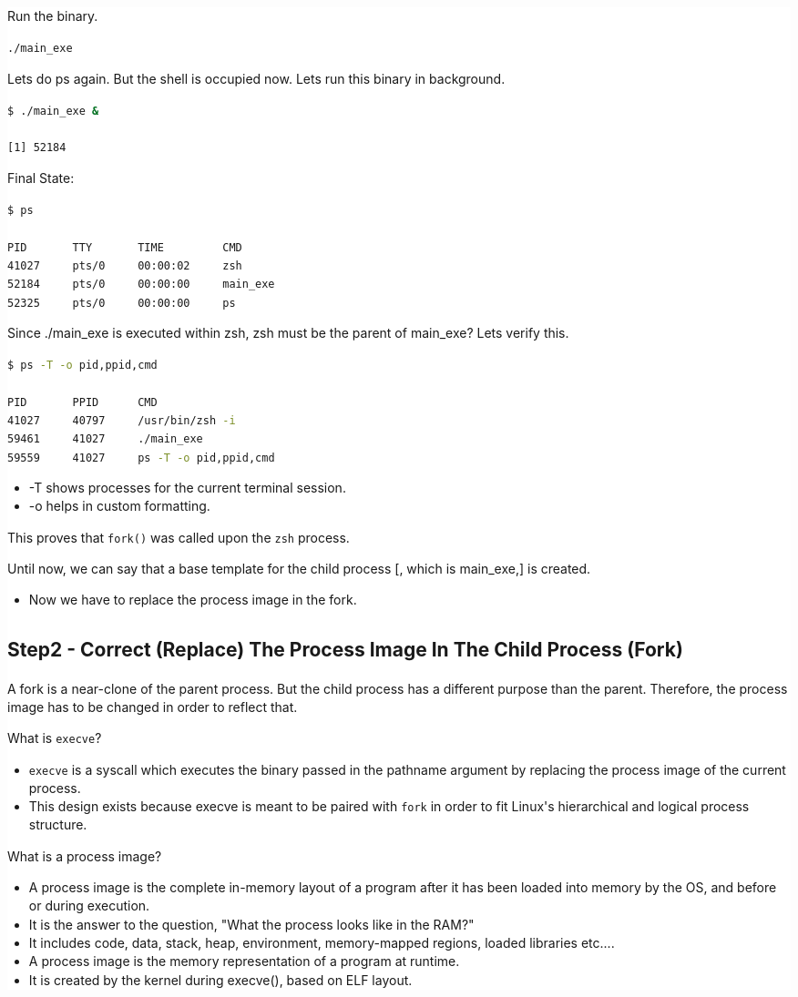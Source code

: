 Run the binary.
```zsh
./main_exe
```

Lets do ps again. But the shell is occupied now. Lets run this binary in background.
```zsh
$ ./main_exe &

[1] 52184
```

Final State:
```zsh
$ ps                

PID       TTY       TIME         CMD
41027     pts/0     00:00:02     zsh
52184     pts/0     00:00:00     main_exe
52325     pts/0     00:00:00     ps
```

Since ./main_exe is executed within zsh, zsh must be the parent of main_exe? Lets verify this.
```zsh
$ ps -T -o pid,ppid,cmd

PID       PPID      CMD
41027     40797     /usr/bin/zsh -i
59461     41027     ./main_exe
59559     41027     ps -T -o pid,ppid,cmd
```
  + -T shows processes for the current terminal session.
  + -o helps in custom formatting.

This proves that `fork()` was called upon the `zsh` process.

Until now, we can say that a base template for the child process [, which is main_exe,] is created.
  - Now we have to replace the process image in the fork.

## Step2 - Correct (Replace) The Process Image In The Child Process (Fork)

A fork is a near-clone of the parent process. But the child process has a different purpose than the parent. Therefore, the process image has to be changed in order to reflect that.

What is `execve`?
  - `execve` is a syscall which executes the binary passed in the pathname argument by replacing the process image of the current process.
  - This design exists because execve is meant to be paired with `fork` in order to fit Linux's hierarchical and logical process structure.

What is a process image?
  - A process image is the complete in-memory layout of a program after it has been loaded into memory by the OS, and before or during execution.
  - It is the answer to the question, "What the process looks like in the RAM?"
  - It includes code, data, stack, heap, environment, memory-mapped regions, loaded libraries etc....
  - A process image is the memory representation of a program at runtime.
  - It is created by the kernel during execve(), based on ELF layout.
